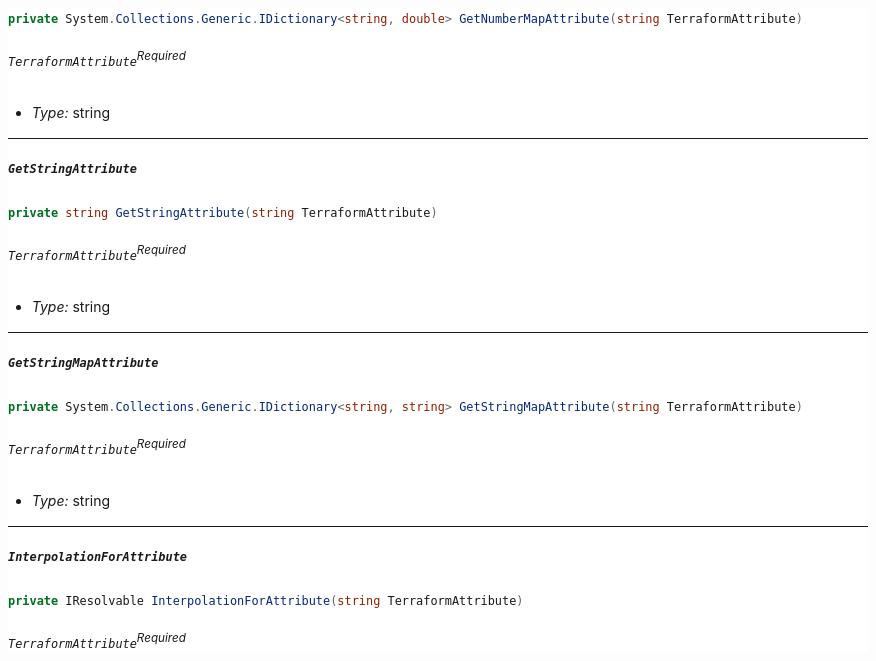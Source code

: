 ```csharp
private System.Collections.Generic.IDictionary<string, double> GetNumberMapAttribute(string TerraformAttribute)
```

###### `TerraformAttribute`<sup>Required</sup> <a name="TerraformAttribute" id="@cdktf/provider-consul.peeringToken.PeeringToken.getNumberMapAttribute.parameter.terraformAttribute"></a>

- *Type:* string

---

##### `GetStringAttribute` <a name="GetStringAttribute" id="@cdktf/provider-consul.peeringToken.PeeringToken.getStringAttribute"></a>

```csharp
private string GetStringAttribute(string TerraformAttribute)
```

###### `TerraformAttribute`<sup>Required</sup> <a name="TerraformAttribute" id="@cdktf/provider-consul.peeringToken.PeeringToken.getStringAttribute.parameter.terraformAttribute"></a>

- *Type:* string

---

##### `GetStringMapAttribute` <a name="GetStringMapAttribute" id="@cdktf/provider-consul.peeringToken.PeeringToken.getStringMapAttribute"></a>

```csharp
private System.Collections.Generic.IDictionary<string, string> GetStringMapAttribute(string TerraformAttribute)
```

###### `TerraformAttribute`<sup>Required</sup> <a name="TerraformAttribute" id="@cdktf/provider-consul.peeringToken.PeeringToken.getStringMapAttribute.parameter.terraformAttribute"></a>

- *Type:* string

---

##### `InterpolationForAttribute` <a name="InterpolationForAttribute" id="@cdktf/provider-consul.peeringToken.PeeringToken.interpolationForAttribute"></a>

```csharp
private IResolvable InterpolationForAttribute(string TerraformAttribute)
```

###### `TerraformAttribute`<sup>Required</sup> <a name="TerraformAttribute" id="@cdktf/provider-consul.peeringToken.PeeringToken.interpolationForAttribute.parameter.terraformAttribute"></a>
